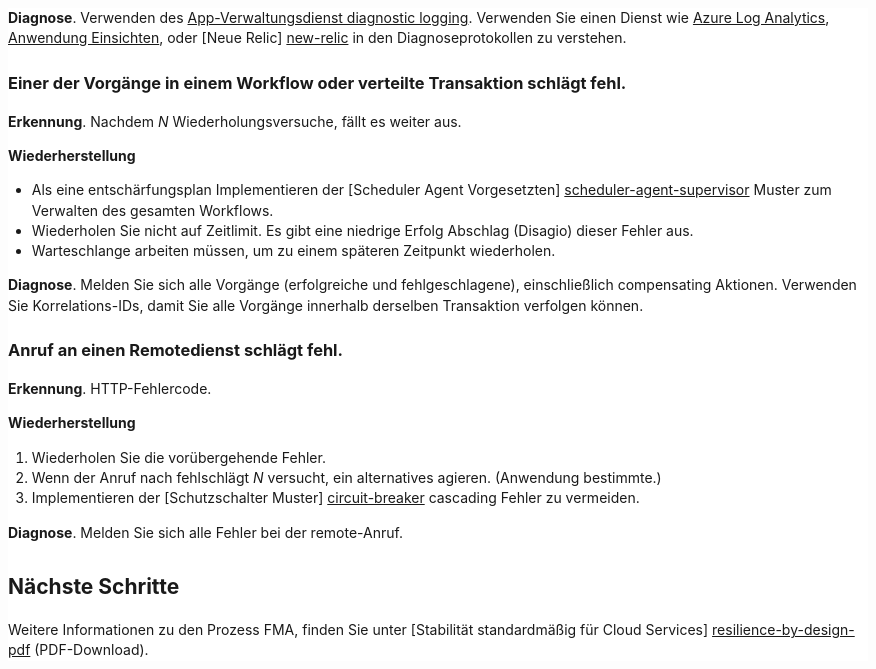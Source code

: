 **Diagnose**. Verwenden des [App-Verwaltungsdienst diagnostic logging][app-service-logging]. Verwenden Sie einen Dienst wie [Azure Log Analytics][azure-log-analytics], [Anwendung Einsichten][app-insights], oder [Neue Relic] [ new-relic] in den Diagnoseprotokollen zu verstehen.


### <a name="one-of-the-operations-in-a-workflow-or-distributed-transaction-fails"></a>Einer der Vorgänge in einem Workflow oder verteilte Transaktion schlägt fehl.

**Erkennung**. Nachdem *N* Wiederholungsversuche, fällt es weiter aus.

**Wiederherstellung**

- Als eine entschärfungsplan Implementieren der [Scheduler Agent Vorgesetzten] [ scheduler-agent-supervisor] Muster zum Verwalten des gesamten Workflows. 
- Wiederholen Sie nicht auf Zeitlimit. Es gibt eine niedrige Erfolg Abschlag (Disagio) dieser Fehler aus. 
- Warteschlange arbeiten müssen, um zu einem späteren Zeitpunkt wiederholen.

**Diagnose**. Melden Sie sich alle Vorgänge (erfolgreiche und fehlgeschlagene), einschließlich compensating Aktionen. Verwenden Sie Korrelations-IDs, damit Sie alle Vorgänge innerhalb derselben Transaktion verfolgen können.


### <a name="a-call-to-a-remote-service-fails"></a>Anruf an einen Remotedienst schlägt fehl.

**Erkennung**. HTTP-Fehlercode.

**Wiederherstellung**

1. Wiederholen Sie die vorübergehende Fehler. 
2. Wenn der Anruf nach fehlschlägt *N* versucht, ein alternatives agieren. (Anwendung bestimmte.)
3. Implementieren der [Schutzschalter Muster] [ circuit-breaker] cascading Fehler zu vermeiden. 

**Diagnose**. Melden Sie sich alle Fehler bei der remote-Anruf.


## <a name="next-steps"></a>Nächste Schritte

Weitere Informationen zu den Prozess FMA, finden Sie unter [Stabilität standardmäßig für Cloud Services] [ resilience-by-design-pdf] (PDF-Download).



[api-management]: https://azure.microsoft.com/documentation/services/api-management/
[api-management-throttling]: ../api-management/api-management-sample-flexible-throttling.md
[app-insights]: ../application-insights/app-insights-overview.md
[app-insights-web-apps]: ../application-insights/app-insights-azure-web-apps.md
[app-service-configure]: ../app-service-web/web-sites-configure.md
[app-service-logging]: ../app-service-web/web-sites-enable-diagnostic-log.md
[app-service-slots]: ../app-service-web/web-sites-staged-publishing.md
[auto-rest-client-retry]: https://github.com/Azure/autorest/blob/master/Documentation/clients-retry.md
[azure-activity-logs]: ../monitoring-and-diagnostics/monitoring-overview-activity-logs.md
[azure-alerts]: ../monitoring-and-diagnostics/insights-alerts-portal.md
[azure-log-analytics]: ../log-analytics/log-analytics-overview.md
[BrokeredMessage.TimeToLive]: https://msdn.microsoft.com/library/microsoft.servicebus.messaging.brokeredmessage.timetolive.aspx
[cassandra-error-handling]: http://www.datastax.com/dev/blog/cassandra-error-handling-done-right
[circuit-breaker]: https://msdn.microsoft.com/library/dn589784.aspx
[docdb-multi-region]: ../documentdb/documentdb-developing-with-multiple-regions.md
[elasticsearch-azure]: guidance-elasticsearch-running-on-azure.md
[elasticsearch-client]: https://www.elastic.co/guide/en/elasticsearch/client/index.html
[health-endpoint-monitoring-pattern]: https://msdn.microsoft.com/library/dn589789.aspx
[onstop-events]: https://azure.microsoft.com/blog/the-right-way-to-handle-azure-onstop-events/
[lb-monitor]: ../load-balancer/load-balancer-monitor-log.md
[lb-probe]: ../load-balancer/load-balancer-custom-probe-overview.md#learn-about-the-types-of-probes
[new-relic]: https://newrelic.com/
[priority-queue-pattern]: https://msdn.microsoft.com/library/dn589794.aspx
[queue-based-load-leveling]: https://msdn.microsoft.com/library/dn589783.aspx
[QuotaExceededException]: https://msdn.microsoft.com/library/azure/microsoft.servicebus.messaging.quotaexceededexception.aspx
[ra-web-apps-basic]: guidance-web-apps-basic.md
[redis-monitor]: ../redis-cache/cache-how-to-monitor.md
[redis-retry]: ../best-practices-retry-service-specific.md#cache-redis-retry-guidelines
[resilience-by-design-pdf]: http://download.microsoft.com/download/D/8/C/D8C599A4-4E8A-49BF-80EE-FE35F49B914D/Resilience_by_Design_for_Cloud_Services_White_Paper.pdf
[RoleEntryPoint.OnStop]: https://msdn.microsoft.com/library/azure/microsoft.windowsazure.serviceruntime.roleentrypoint.onstop.aspx
[RoleEnvironment.Stopping]: https://msdn.microsoft.com/library/azure/microsoft.windowsazure.serviceruntime.roleenvironment.stopping.aspx
[rm-locks]: ../resource-group-lock-resources.md
[sb-dead-letter-queue]: ../service-bus-messaging/service-bus-dead-letter-queues.md
[sb-georeplication-sample]: https://github.com/Azure-Samples/azure-servicebus-messaging-samples/tree/master/GeoReplication
[sb-messagingexception-class]: https://msdn.microsoft.com/library/azure/microsoft.servicebus.messaging.messagingexception.aspx
[sb-messaging-exceptions]: ../service-bus-messaging/service-bus-messaging-exceptions.md
[sb-outages]: ../service-bus/service-bus-outages-disasters.md#protecting-queues-and-topics-against-datacenter-outages-or-disasters
[sb-partition]: ../service-bus-messaging/service-bus-partitioning.md
[sb-poison-message]: ../app-service-web/websites-dotnet-webjobs-sdk-storage-queues-how-to.md#poison
[sb-retry]: ../best-practices-retry-service-specific.md#service-bus-retry-guidelines
[search-sdk]: https://msdn.microsoft.com/library/dn951165.aspx
[scheduler-agent-supervisor]: https://msdn.microsoft.com/library/dn589780.aspx
[search-analytics]: ../search/search-traffic-analytics.md
[sql-db-audit]: ../sql-database/sql-database-auditing-get-started.md
[sql-db-errors]: ../sql-database/sql-database-develop-error-messages.md#resource-governanance-errors
[sql-db-failover]: ../sql-database/sql-database-geo-replication-failover-portal.md
[sql-db-limits]: ../sql-database/sql-database-resource-limits.md
[sql-db-replication]: ../sql-database/sql-database-geo-replication-overview.md
[storage-metrics]: https://msdn.microsoft.com/library/dn782843.aspx

[storage-replication]: ../storage/storage-redundancy.md
[Storage.RetryPolicies]: https://msdn.microsoft.com/library/microsoft.windowsazure.storage.retrypolicies.aspx
[sys.event_log]: https://msdn.microsoft.com/library/dn270018.aspx
[throttling-pattern]: https://msdn.microsoft.com/library/dn589798.aspx
[web-jobs]: ../app-service-web/web-sites-create-web-jobs.md
[web-jobs-shutdown]: ../app-service-web/websites-dotnet-webjobs-sdk-storage-queues-how-to.md#graceful